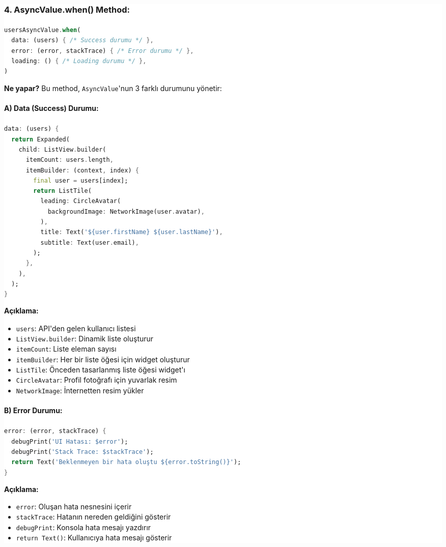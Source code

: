 ### 4. AsyncValue.when() Method:
```dart
usersAsyncValue.when(
  data: (users) { /* Success durumu */ },
  error: (error, stackTrace) { /* Error durumu */ },
  loading: () { /* Loading durumu */ },
)
```

**Ne yapar?**
Bu method, `AsyncValue`'nun 3 farklı durumunu yönetir:

#### A) Data (Success) Durumu:
```dart
data: (users) {
  return Expanded(
    child: ListView.builder(
      itemCount: users.length,
      itemBuilder: (context, index) {
        final user = users[index];
        return ListTile(
          leading: CircleAvatar(
            backgroundImage: NetworkImage(user.avatar),
          ),
          title: Text('${user.firstName} ${user.lastName}'),
          subtitle: Text(user.email),
        );
      },
    ),
  );
}
```

**Açıklama:**
- `users`: API'den gelen kullanıcı listesi
- `ListView.builder`: Dinamik liste oluşturur
- `itemCount`: Liste eleman sayısı
- `itemBuilder`: Her bir liste öğesi için widget oluşturur
- `ListTile`: Önceden tasarlanmış liste öğesi widget'ı
- `CircleAvatar`: Profil fotoğrafı için yuvarlak resim
- `NetworkImage`: İnternetten resim yükler

#### B) Error Durumu:
```dart
error: (error, stackTrace) {
  debugPrint('UI Hatası: $error');
  debugPrint('Stack Trace: $stackTrace');
  return Text('Beklenmeyen bir hata oluştu ${error.toString()}');
}
```

**Açıklama:**
- `error`: Oluşan hata nesnesini içerir
- `stackTrace`: Hatanın nereden geldiğini gösterir
- `debugPrint`: Konsola hata mesajı yazdırır
- `return Text()`: Kullanıcıya hata mesajı gösterir

